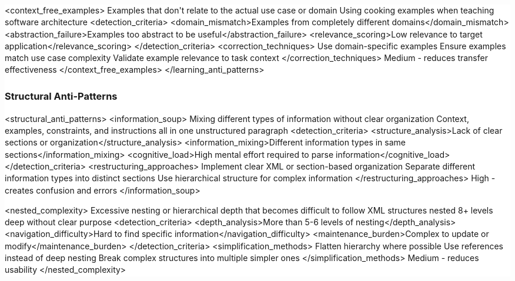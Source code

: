   <context_free_examples>
    <description>Examples that don't relate to the actual use case or domain</description>
    <example>
      Using cooking examples when teaching software architecture
    </example>
    <detection_criteria>
      <domain_mismatch>Examples from completely different domains</domain_mismatch>
      <abstraction_failure>Examples too abstract to be useful</abstraction_failure>
      <relevance_scoring>Low relevance to target application</relevance_scoring>
    </detection_criteria>
    <correction_techniques>
      <technique>Use domain-specific examples</technique>
      <technique>Ensure examples match use case complexity</technique>
      <technique>Validate example relevance to task context</technique>
    </correction_techniques>
    <severity>Medium - reduces transfer effectiveness</severity>
  </context_free_examples>
</learning_anti_patterns>

### Structural Anti-Patterns

<structural_anti_patterns>
  <information_soup>
    <description>Mixing different types of information without clear organization</description>
    <example>
      Context, examples, constraints, and instructions all in one unstructured paragraph
    </example>
    <detection_criteria>
      <structure_analysis>Lack of clear sections or organization</structure_analysis>
      <information_mixing>Different information types in same sections</information_mixing>
      <cognitive_load>High mental effort required to parse information</cognitive_load>
    </detection_criteria>
    <restructuring_approaches>
      <approach>Implement clear XML or section-based organization</approach>
      <approach>Separate different information types into distinct sections</approach>
      <approach>Use hierarchical structure for complex information</approach>
    </restructuring_approaches>
    <severity>High - creates confusion and errors</severity>
  </information_soup>
  
  <nested_complexity>
    <description>Excessive nesting or hierarchical depth that becomes difficult to follow</description>
    <example>
      XML structures nested 8+ levels deep without clear purpose
    </example>
    <detection_criteria>
      <depth_analysis>More than 5-6 levels of nesting</depth_analysis>
      <navigation_difficulty>Hard to find specific information</navigation_difficulty>
      <maintenance_burden>Complex to update or modify</maintenance_burden>
    </detection_criteria>
    <simplification_methods>
      <method>Flatten hierarchy where possible</method>
      <method>Use references instead of deep nesting</method>
      <method>Break complex structures into multiple simpler ones</method>
    </simplification_methods>
    <severity>Medium - reduces usability</severity>
  </nested_complexity>
  